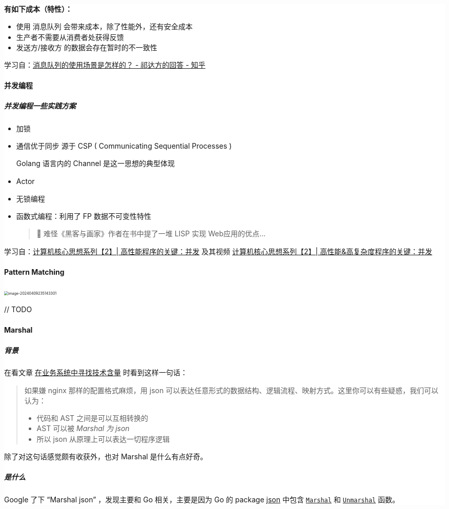 **有如下成本（特性）：**

- 使用 消息队列 会带来成本，除了性能外，还有安全成本
- 生产者不需要从消费者处获得反馈
- 发送方/接收方 的数据会存在暂时的不一致性

学习自：[消息队列的使用场景是怎样的？ - 祁达方的回答 - 知乎](https://www.zhihu.com/question/34243607/answer/140732170)



#### 并发编程

##### 并发编程一些实践方案

- 加锁

- 通信优于同步 源于 CSP ( Communicating Sequential Processes )

  Golang 语言内的 Channel 是这一思想的典型体现

- Actor

- 无锁编程

- 函数式编程：利用了 FP 数据不可变性特性

  > 👀 难怪《黑客与画家》作者在书中提了一堆 LISP 实现 Web应用的优点...

学习自：[计算机核心思想系列【2】| 高性能程序的关键：并发](https://mp.weixin.qq.com/s/PywoV8cFzNmqCPpT8hFAng) 及其视频 [计算机核心思想系列【2】| 高性能&高复杂度程序的关键：并发](https://mp.weixin.qq.com/s/PywoV8cFzNmqCPpT8hFAng)



#### Pattern Matching

<img src="https://s2.loli.net/2024/04/09/5QltTeEnd2CSrx4.png" alt="image-20240409235143301" style="zoom:50%;" />

// TODO





#### Marshal

##### 背景

在看文章 [在业务系统中寻找技术含量](https://xargin.com/seeking-for-high-tech-in-business-system-dev/) 时看到这样一句话：

> 如果嫌 nginx 那样的配置格式麻烦，用 json 可以表达任意形式的数据结构、逻辑流程、映射方式。这里你可以有些疑惑，我们可以认为：
>
> - 代码和 AST 之间是可以互相转换的
> - AST 可以被 *Marshal 为 json*
> - 所以 json 从原理上可以表达一切程序逻辑

除了对这句话感觉颇有收获外，也对 Marshal 是什么有点好奇。

##### 是什么

Google 了下 “Marshal json” ，发现主要和 Go 相关，主要是因为 Go 的 package [json](https://pkg.go.dev/encoding/json) 中包含 [`Marshal`](https://pkg.go.dev/encoding/json#Marshal) 和 [`Unmarshal`](https://pkg.go.dev/encoding/json#Unmarshal) 函数。
